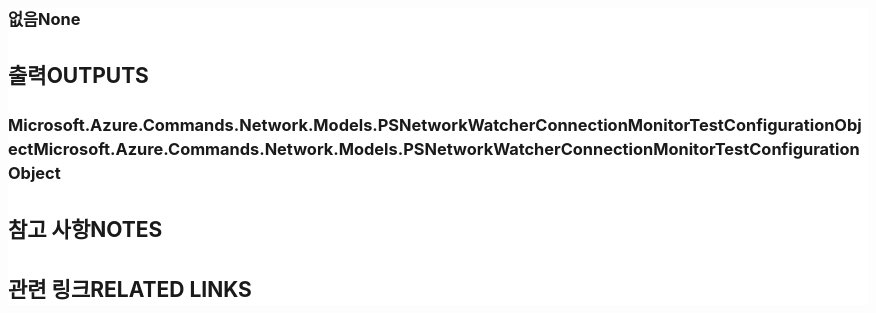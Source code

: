 ### <span data-ttu-id="e2ebc-135">없음</span><span class="sxs-lookup"><span data-stu-id="e2ebc-135">None</span></span>

## <span data-ttu-id="e2ebc-136">출력</span><span class="sxs-lookup"><span data-stu-id="e2ebc-136">OUTPUTS</span></span>

### <span data-ttu-id="e2ebc-137">Microsoft.Azure.Commands.Network.Models.PSNetworkWatcherConnectionMonitorTestConfigurationObject</span><span class="sxs-lookup"><span data-stu-id="e2ebc-137">Microsoft.Azure.Commands.Network.Models.PSNetworkWatcherConnectionMonitorTestConfigurationObject</span></span>

## <span data-ttu-id="e2ebc-138">참고 사항</span><span class="sxs-lookup"><span data-stu-id="e2ebc-138">NOTES</span></span>

## <span data-ttu-id="e2ebc-139">관련 링크</span><span class="sxs-lookup"><span data-stu-id="e2ebc-139">RELATED LINKS</span></span>
